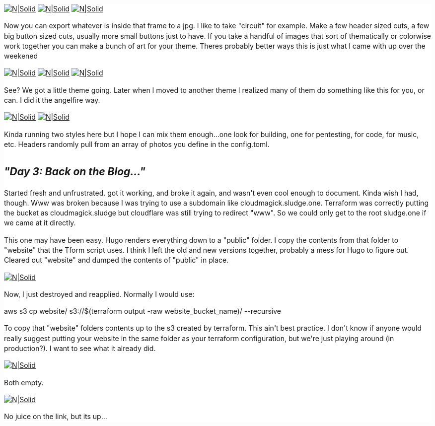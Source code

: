 
[![N|Solid](/s3_blog/blog28.png)](https://sludge.one/s3blog)
[![N|Solid](/s3_blog/blog29.png)](https://sludge.one/s3blog)
[![N|Solid](/s3_blog/blog30.png)](https://sludge.one/s3blog)

Now you can export whatever is inside that frame to a jpg. I like to take "circuit" for example. Make a few header sized cuts, a few big button sized cuts, usually more small buttons just to have. If you take a handful of images that sort of thematically or colorwise work together you can make a bunch of art for your theme. Theres probably better ways this is just what I came with up over the weekened

[![N|Solid](/s3_blog/blog31.png)](https://sludge.one/s3blog)
[![N|Solid](/s3_blog/blog32.png)](https://sludge.one/s3blog)
[![N|Solid](/s3_blog/blog33.png)](https://sludge.one/s3blog)

See? We got a little theme going. Later when I moved to another theme I realized many of them do something like this for you, or can. I did it the angelfire way.

[![N|Solid](/s3_blog/blog34.png)](https://sludge.one/s3blog)
[![N|Solid](/s3_blog/blog35.png)](https://sludge.one/s3blog)

Kinda running two styles here but I hope I can mix them enough…one look for building, one for pentesting, for code, for music, etc. Headers randomly pull from an array of photos you define in the config.toml. 

## _"Day 3: Back on the Blog..."_ 

Started fresh and unfrustrated.  got it working, and broke it again, and wasn't even cool enough to document. Kinda wish I had, though. Www was broken because I was trying to use a subdomain like cloudmagick.sludge.one. Terraform was correctly putting the bucket as cloudmagick.sludge but cloudflare was still trying to redirect "www". So we could only get to the root sludge.one if we came at it directly. 

This one may have been easy. Hugo renders everything down to a "public" folder. I copy the contents from that folder to "website" that the Tform script uses. I think I left the old and new versions together, probably a mess for Hugo to figure out. Cleared out "website" and dumped the contents of "public" in place.



[![N|Solid](/s3_blog/blog36.png)](https://sludge.one/s3blog)

Now, I just destroyed and reapplied. Normally I would use:

aws s3 cp website/ s3://$(terraform output -raw website_bucket_name)/ --recursive

To copy that "website" folders contents up to the s3 created by terraform. This ain't best practice. I don't know if anyone would really suggest putting your website in the same folder as your terraform configuration, but we're just playing around (in production?). I want to see what it already did. 

[![N|Solid](/s3_blog/blog37.png)](https://sludge.one/s3blog)

Both empty.

[![N|Solid](/s3_blog/blog38.png)](https://sludge.one/s3blog)

No juice on the link, but its up...
